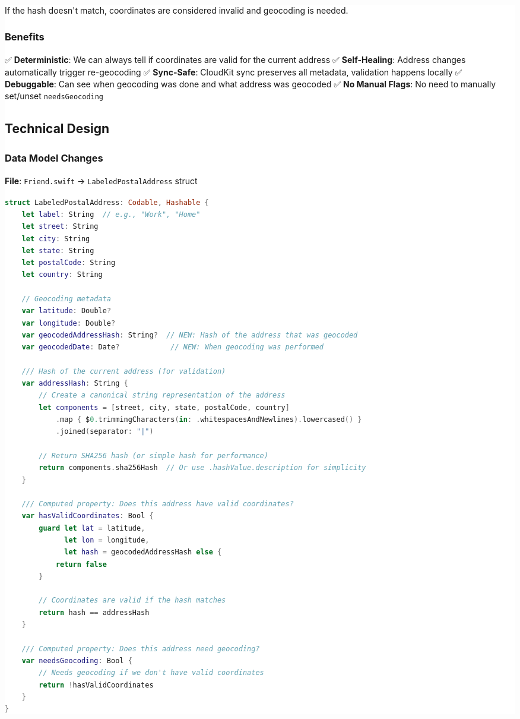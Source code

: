 If the hash doesn't match, coordinates are considered invalid and geocoding is needed.

### Benefits

✅ **Deterministic**: We can always tell if coordinates are valid for the current address
✅ **Self-Healing**: Address changes automatically trigger re-geocoding
✅ **Sync-Safe**: CloudKit sync preserves all metadata, validation happens locally
✅ **Debuggable**: Can see when geocoding was done and what address was geocoded
✅ **No Manual Flags**: No need to manually set/unset `needsGeocoding`

## Technical Design

### Data Model Changes

**File**: `Friend.swift` → `LabeledPostalAddress` struct

```swift
struct LabeledPostalAddress: Codable, Hashable {
    let label: String  // e.g., "Work", "Home"
    let street: String
    let city: String
    let state: String
    let postalCode: String
    let country: String

    // Geocoding metadata
    var latitude: Double?
    var longitude: Double?
    var geocodedAddressHash: String?  // NEW: Hash of the address that was geocoded
    var geocodedDate: Date?            // NEW: When geocoding was performed

    /// Hash of the current address (for validation)
    var addressHash: String {
        // Create a canonical string representation of the address
        let components = [street, city, state, postalCode, country]
            .map { $0.trimmingCharacters(in: .whitespacesAndNewlines).lowercased() }
            .joined(separator: "|")

        // Return SHA256 hash (or simple hash for performance)
        return components.sha256Hash  // Or use .hashValue.description for simplicity
    }

    /// Computed property: Does this address have valid coordinates?
    var hasValidCoordinates: Bool {
        guard let lat = latitude,
              let lon = longitude,
              let hash = geocodedAddressHash else {
            return false
        }

        // Coordinates are valid if the hash matches
        return hash == addressHash
    }

    /// Computed property: Does this address need geocoding?
    var needsGeocoding: Bool {
        // Needs geocoding if we don't have valid coordinates
        return !hasValidCoordinates
    }
}
```
